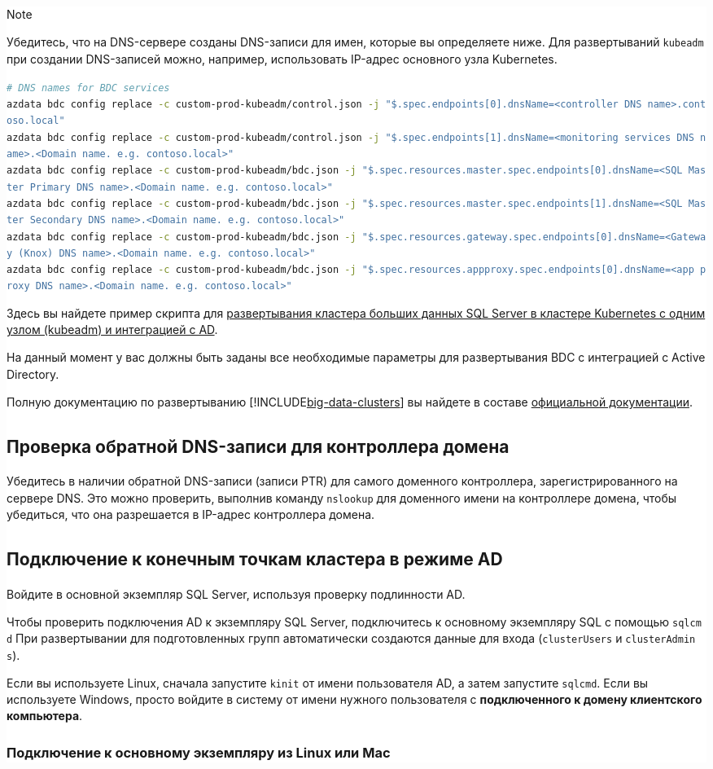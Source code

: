 > [!NOTE]
> Убедитесь, что на DNS-сервере созданы DNS-записи для имен, которые вы определяете ниже. Для развертываний `kubeadm` при создании DNS-записей можно, например, использовать IP-адрес основного узла Kubernetes.

```bash
# DNS names for BDC services
azdata bdc config replace -c custom-prod-kubeadm/control.json -j "$.spec.endpoints[0].dnsName=<controller DNS name>.contoso.local"
azdata bdc config replace -c custom-prod-kubeadm/control.json -j "$.spec.endpoints[1].dnsName=<monitoring services DNS name>.<Domain name. e.g. contoso.local>"
azdata bdc config replace -c custom-prod-kubeadm/bdc.json -j "$.spec.resources.master.spec.endpoints[0].dnsName=<SQL Master Primary DNS name>.<Domain name. e.g. contoso.local>"
azdata bdc config replace -c custom-prod-kubeadm/bdc.json -j "$.spec.resources.master.spec.endpoints[1].dnsName=<SQL Master Secondary DNS name>.<Domain name. e.g. contoso.local>"
azdata bdc config replace -c custom-prod-kubeadm/bdc.json -j "$.spec.resources.gateway.spec.endpoints[0].dnsName=<Gateway (Knox) DNS name>.<Domain name. e.g. contoso.local>"
azdata bdc config replace -c custom-prod-kubeadm/bdc.json -j "$.spec.resources.appproxy.spec.endpoints[0].dnsName=<app proxy DNS name>.<Domain name. e.g. contoso.local>"
```

Здесь вы найдете пример скрипта для [развертывания кластера больших данных SQL Server в кластере Kubernetes с одним узлом (kubeadm) и интеграцией с AD](https://github.com/microsoft/sql-server-samples/tree/master/samples/features/sql-big-data-cluster/deployment/kubeadm/ubuntu-single-node-vm-ad).

На данный момент у вас должны быть заданы все необходимые параметры для развертывания BDC с интеграцией с Active Directory.

Полную документацию по развертыванию [!INCLUDE[big-data-clusters](../includes/ssbigdataclusters-nover.md)] вы найдете в составе [официальной документации](deployment-guidance.md).

## <a name="verify-reverse-dns-entry-for-domain-controller"></a>Проверка обратной DNS-записи для контроллера домена

Убедитесь в наличии обратной DNS-записи (записи PTR) для самого доменного контроллера, зарегистрированного на сервере DNS. Это можно проверить, выполнив команду `nslookup` для доменного имени на контроллере домена, чтобы убедиться, что она разрешается в IP-адрес контроллера домена.

## <a name="connect-to-cluster-endpoints-in-ad-mode"></a>Подключение к конечным точкам кластера в режиме AD

Войдите в основной экземпляр SQL Server, используя проверку подлинности AD.

Чтобы проверить подключения AD к экземпляру SQL Server, подключитесь к основному экземпляру SQL с помощью `sqlcmd` При развертывании для подготовленных групп автоматически создаются данные для входа (`clusterUsers` и `clusterAdmins`).

Если вы используете Linux, сначала запустите `kinit` от имени пользователя AD, а затем запустите `sqlcmd`. Если вы используете Windows, просто войдите в систему от имени нужного пользователя с **подключенного к домену клиентского компьютера**.

### <a name="connect-to-master-instance-from-linuxmac"></a>Подключение к основному экземпляру из Linux или Mac
